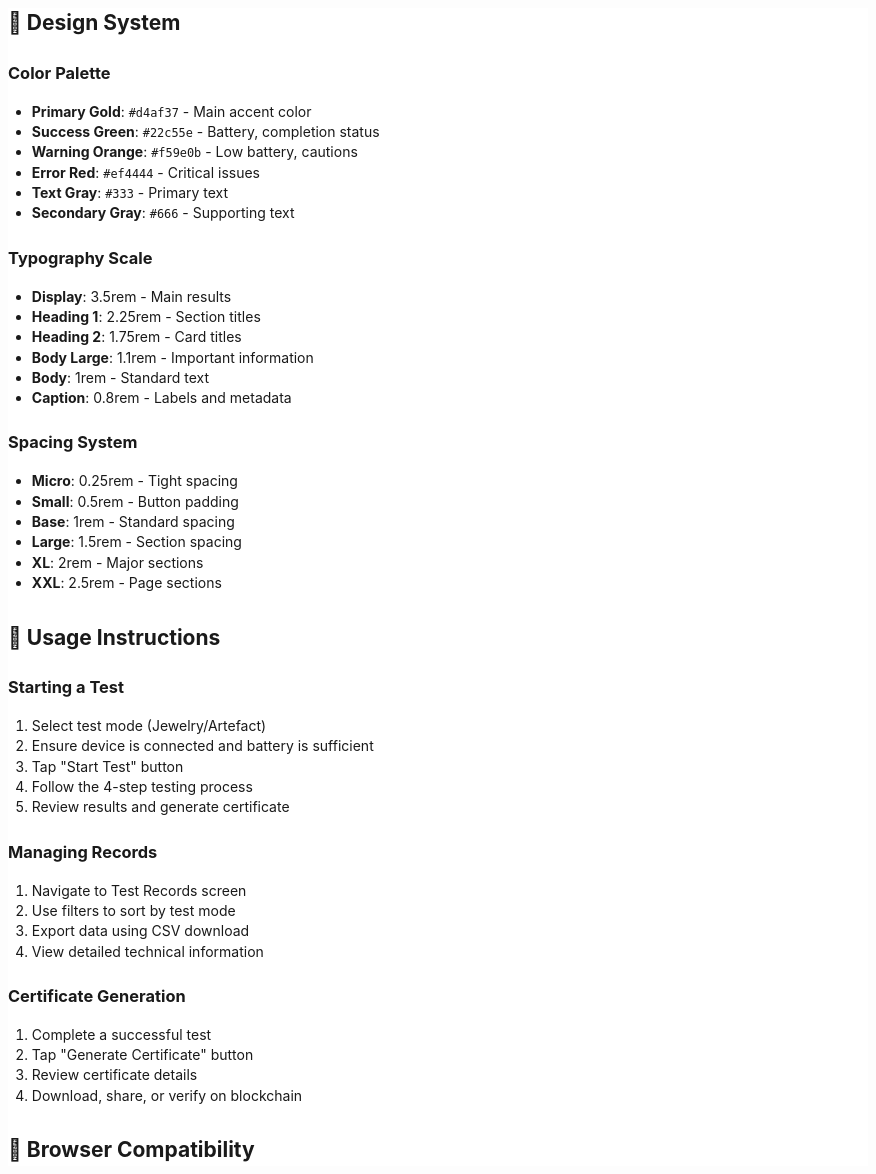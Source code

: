 ## 🎨 Design System

### **Color Palette**
- **Primary Gold**: `#d4af37` - Main accent color
- **Success Green**: `#22c55e` - Battery, completion status
- **Warning Orange**: `#f59e0b` - Low battery, cautions
- **Error Red**: `#ef4444` - Critical issues
- **Text Gray**: `#333` - Primary text
- **Secondary Gray**: `#666` - Supporting text

### **Typography Scale**
- **Display**: 3.5rem - Main results
- **Heading 1**: 2.25rem - Section titles
- **Heading 2**: 1.75rem - Card titles
- **Body Large**: 1.1rem - Important information
- **Body**: 1rem - Standard text
- **Caption**: 0.8rem - Labels and metadata

### **Spacing System**
- **Micro**: 0.25rem - Tight spacing
- **Small**: 0.5rem - Button padding
- **Base**: 1rem - Standard spacing
- **Large**: 1.5rem - Section spacing
- **XL**: 2rem - Major sections
- **XXL**: 2.5rem - Page sections

## 🚀 Usage Instructions

### **Starting a Test**
1. Select test mode (Jewelry/Artefact)
2. Ensure device is connected and battery is sufficient
3. Tap "Start Test" button
4. Follow the 4-step testing process
5. Review results and generate certificate

### **Managing Records**
1. Navigate to Test Records screen
2. Use filters to sort by test mode
3. Export data using CSV download
4. View detailed technical information

### **Certificate Generation**
1. Complete a successful test
2. Tap "Generate Certificate" button
3. Review certificate details
4. Download, share, or verify on blockchain

## 📱 Browser Compatibility
